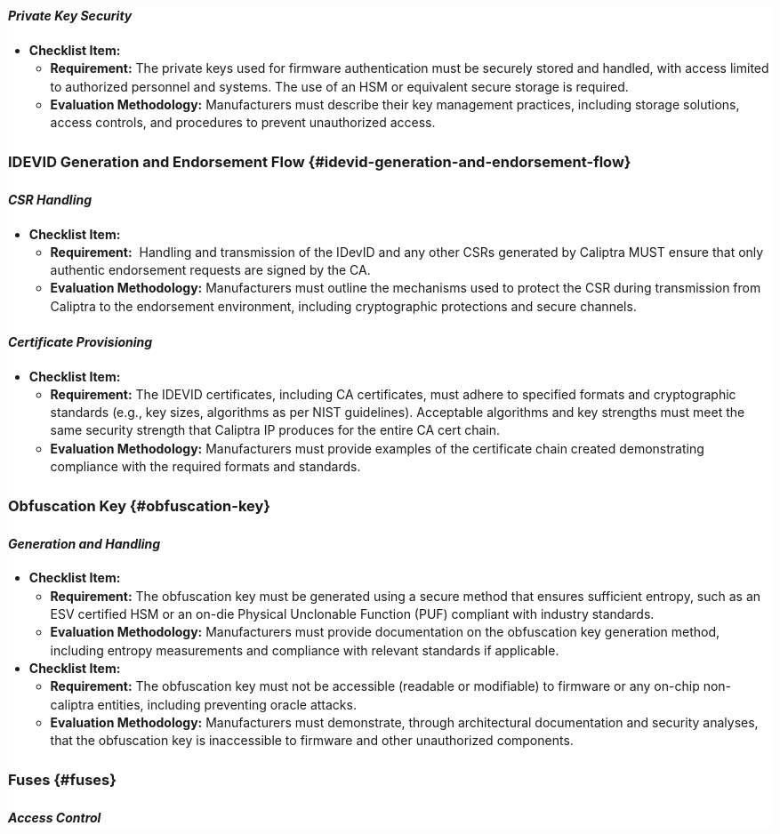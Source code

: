 #### *Private Key Security*

* **Checklist Item:**  
  * **Requirement:** The private keys used for firmware authentication must be securely stored and handled, with access limited to authorized personnel and systems. The use of an HSM or equivalent secure storage is required.  
  * **Evaluation Methodology:** Manufacturers must describe their key management practices, including storage solutions, access controls, and procedures to prevent unauthorized access.

### IDEVID Generation and Endorsement Flow {#idevid-generation-and-endorsement-flow}

#### *CSR Handling*

* **Checklist Item:**  
  * **Requirement:**  Handling and transmission of the IDevID and any other CSRs generated by Caliptra MUST ensure that only authentic endorsement requests are signed by the CA.  
  * **Evaluation Methodology:** Manufacturers must outline the mechanisms used to protect the CSR during transmission from Caliptra to the endorsement environment, including cryptographic protections and secure channels.

#### *Certificate Provisioning*

* **Checklist Item:**  
  * **Requirement:** The IDEVID certificates, including CA certificates, must adhere to specified formats and cryptographic standards (e.g., key sizes, algorithms as per NIST guidelines). Acceptable algorithms and key strengths must meet the same security strength that Caliptra IP produces for the entire CA cert chain.  
  * **Evaluation Methodology:** Manufacturers must provide examples of the certificate chain created demonstrating compliance with the required formats and standards.

### Obfuscation Key {#obfuscation-key}

#### *Generation and Handling*

* **Checklist Item:**  
  * **Requirement:** The obfuscation key must be generated using a secure method that ensures sufficient entropy, such as an ESV certified HSM or an on-die Physical Unclonable Function (PUF) compliant with industry standards.  
  * **Evaluation Methodology:** Manufacturers must provide documentation on the obfuscation key generation method, including entropy measurements and compliance with relevant standards if applicable.  
* **Checklist Item:**  
  * **Requirement:** The obfuscation key must not be accessible (readable or modifiable) to firmware or any on-chip non-caliptra entities, including preventing oracle attacks.  
  * **Evaluation Methodology:** Manufacturers must demonstrate, through architectural documentation and security analyses, that the obfuscation key is inaccessible to firmware and other unauthorized components.

### Fuses {#fuses}

#### *Access Control*
